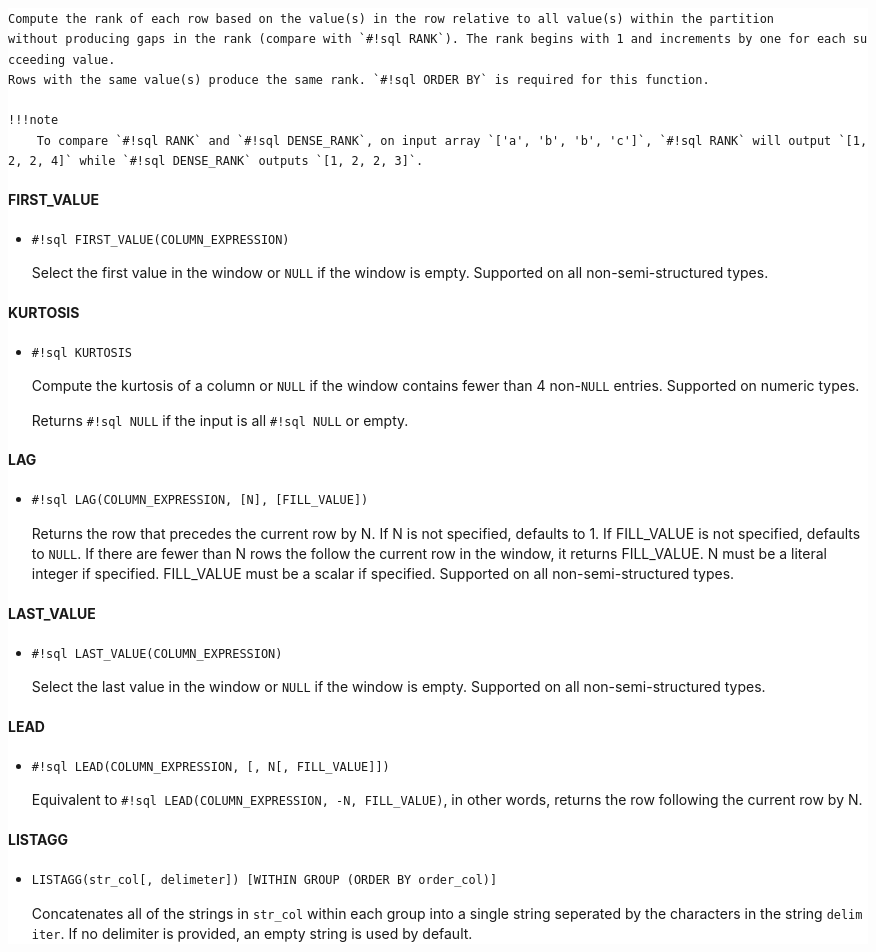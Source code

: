     Compute the rank of each row based on the value(s) in the row relative to all value(s) within the partition
    without producing gaps in the rank (compare with `#!sql RANK`). The rank begins with 1 and increments by one for each succeeding value.
    Rows with the same value(s) produce the same rank. `#!sql ORDER BY` is required for this function.

    !!!note
        To compare `#!sql RANK` and `#!sql DENSE_RANK`, on input array `['a', 'b', 'b', 'c']`, `#!sql RANK` will output `[1, 2, 2, 4]` while `#!sql DENSE_RANK` outputs `[1, 2, 2, 3]`.


#### FIRST_VALUE
-   `#!sql FIRST_VALUE(COLUMN_EXPRESSION)`

    Select the first value in the window or `NULL` if the window
    is empty. Supported on all non-semi-structured types.


#### KURTOSIS
-   `#!sql KURTOSIS`

    Compute the kurtosis of a column or `NULL` if the window contains fewer
    than 4 non-`NULL` entries. Supported on numeric types.

    Returns `#!sql NULL` if the input is all `#!sql NULL` or empty.


#### LAG
-   `#!sql LAG(COLUMN_EXPRESSION, [N], [FILL_VALUE])`

    Returns the row that precedes the current row by N. If N
    is not specified, defaults to 1. If FILL_VALUE is not
    specified, defaults to `NULL`. If
    there are fewer than N rows the follow the current row in
    the window, it returns FILL_VALUE. N must be a literal
    integer if specified. FILL_VALUE must be a scalar if specified.
    Supported on all non-semi-structured types.


#### LAST_VALUE
-   `#!sql LAST_VALUE(COLUMN_EXPRESSION)`

    Select the last value in the window or `NULL` if the window
    is empty. Supported on all non-semi-structured types.


#### LEAD
-   `#!sql LEAD(COLUMN_EXPRESSION, [, N[, FILL_VALUE]])`

    Equivalent to  `#!sql LEAD(COLUMN_EXPRESSION, -N, FILL_VALUE)`,
    in other words, returns the row following the current row by N.


#### LISTAGG
-   `LISTAGG(str_col[, delimeter]) [WITHIN GROUP (ORDER BY order_col)]`

    Concatenates all of the strings in `str_col` within each group into a single
    string seperated by the characters in the string `delimiter`. If no delimiter
    is provided, an empty string is used by default.
